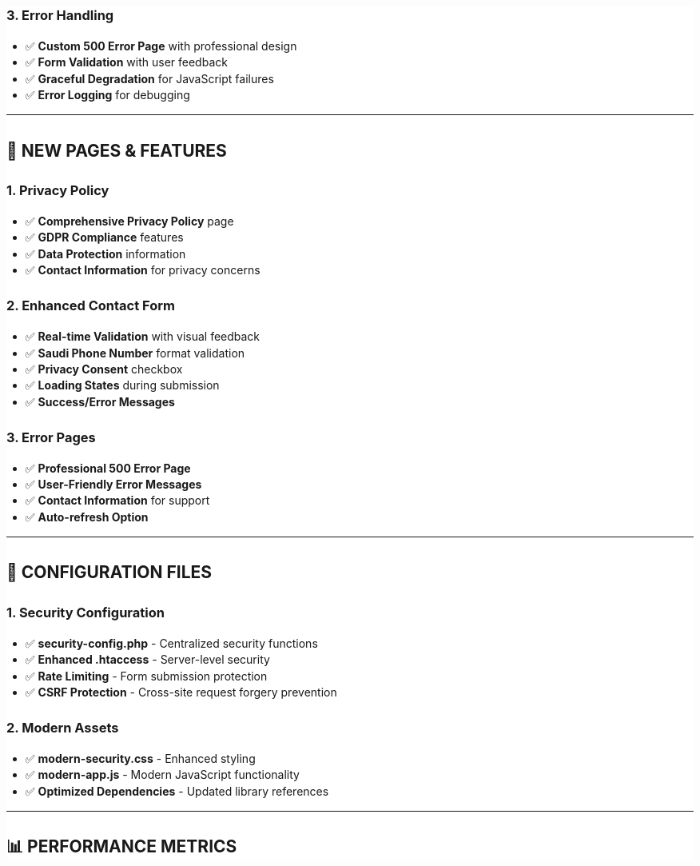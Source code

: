 ### **3. Error Handling**
- ✅ **Custom 500 Error Page** with professional design
- ✅ **Form Validation** with user feedback
- ✅ **Graceful Degradation** for JavaScript failures
- ✅ **Error Logging** for debugging

---

## 📄 **NEW PAGES & FEATURES**

### **1. Privacy Policy**
- ✅ **Comprehensive Privacy Policy** page
- ✅ **GDPR Compliance** features
- ✅ **Data Protection** information
- ✅ **Contact Information** for privacy concerns

### **2. Enhanced Contact Form**
- ✅ **Real-time Validation** with visual feedback
- ✅ **Saudi Phone Number** format validation
- ✅ **Privacy Consent** checkbox
- ✅ **Loading States** during submission
- ✅ **Success/Error Messages**

### **3. Error Pages**
- ✅ **Professional 500 Error Page**
- ✅ **User-Friendly Error Messages**
- ✅ **Contact Information** for support
- ✅ **Auto-refresh Option**

---

## 🔧 **CONFIGURATION FILES**

### **1. Security Configuration**
- ✅ **security-config.php** - Centralized security functions
- ✅ **Enhanced .htaccess** - Server-level security
- ✅ **Rate Limiting** - Form submission protection
- ✅ **CSRF Protection** - Cross-site request forgery prevention

### **2. Modern Assets**
- ✅ **modern-security.css** - Enhanced styling
- ✅ **modern-app.js** - Modern JavaScript functionality
- ✅ **Optimized Dependencies** - Updated library references

---

## 📊 **PERFORMANCE METRICS**
